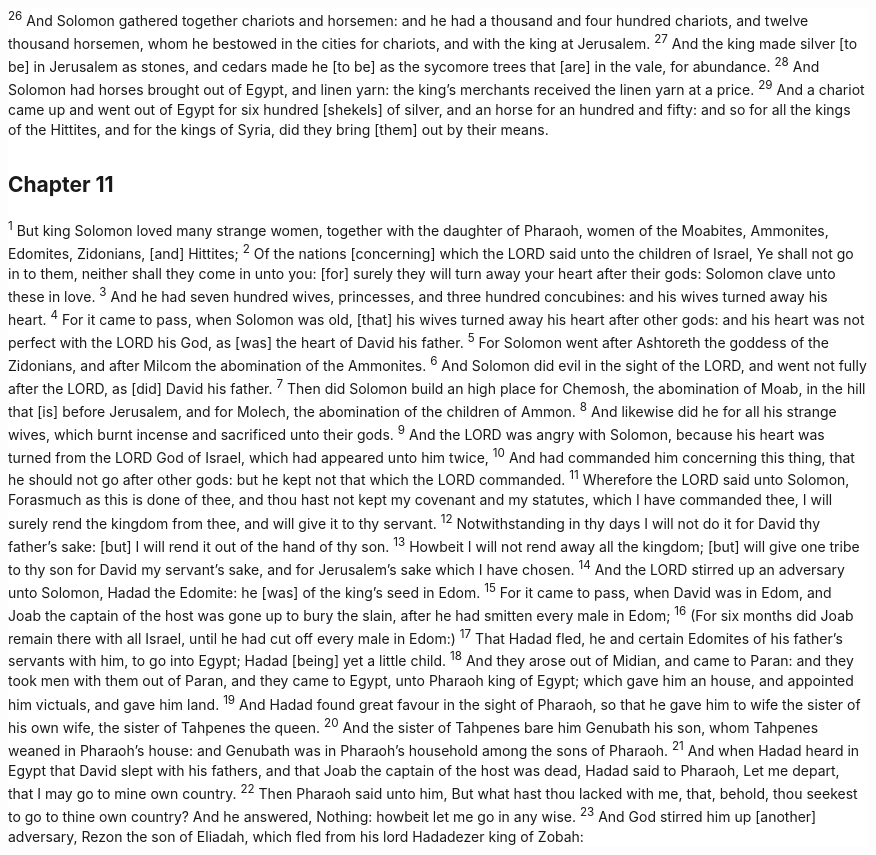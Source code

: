 <sup>26</sup> And Solomon gathered together chariots and horsemen: and he had a thousand and four hundred chariots, and twelve thousand horsemen, whom he bestowed in the cities for chariots, and with the king at Jerusalem.
<sup>27</sup> And the king made silver [to be] in Jerusalem as stones, and cedars made he [to be] as the sycomore trees that [are] in the vale, for abundance.
<sup>28</sup> And Solomon had horses brought out of Egypt, and linen yarn: the king’s merchants received the linen yarn at a price.
<sup>29</sup> And a chariot came up and went out of Egypt for six hundred [shekels] of silver, and an horse for an hundred and fifty: and so for all the kings of the Hittites, and for the kings of Syria, did they bring [them] out by their means.
## Chapter 11

<sup>1</sup> But king Solomon loved many strange women, together with the daughter of Pharaoh, women of the Moabites, Ammonites, Edomites, Zidonians, [and] Hittites;
<sup>2</sup> Of the nations [concerning] which the LORD said unto the children of Israel, Ye shall not go in to them, neither shall they come in unto you: [for] surely they will turn away your heart after their gods: Solomon clave unto these in love.
<sup>3</sup> And he had seven hundred wives, princesses, and three hundred concubines: and his wives turned away his heart.
<sup>4</sup> For it came to pass, when Solomon was old, [that] his wives turned away his heart after other gods: and his heart was not perfect with the LORD his God, as [was] the heart of David his father.
<sup>5</sup> For Solomon went after Ashtoreth the goddess of the Zidonians, and after Milcom the abomination of the Ammonites.
<sup>6</sup> And Solomon did evil in the sight of the LORD, and went not fully after the LORD, as [did] David his father.
<sup>7</sup> Then did Solomon build an high place for Chemosh, the abomination of Moab, in the hill that [is] before Jerusalem, and for Molech, the abomination of the children of Ammon.
<sup>8</sup> And likewise did he for all his strange wives, which burnt incense and sacrificed unto their gods.
<sup>9</sup> And the LORD was angry with Solomon, because his heart was turned from the LORD God of Israel, which had appeared unto him twice,
<sup>10</sup> And had commanded him concerning this thing, that he should not go after other gods: but he kept not that which the LORD commanded.
<sup>11</sup> Wherefore the LORD said unto Solomon, Forasmuch as this is done of thee, and thou hast not kept my covenant and my statutes, which I have commanded thee, I will surely rend the kingdom from thee, and will give it to thy servant.
<sup>12</sup> Notwithstanding in thy days I will not do it for David thy father’s sake: [but] I will rend it out of the hand of thy son.
<sup>13</sup> Howbeit I will not rend away all the kingdom; [but] will give one tribe to thy son for David my servant’s sake, and for Jerusalem’s sake which I have chosen.
<sup>14</sup> And the LORD stirred up an adversary unto Solomon, Hadad the Edomite: he [was] of the king’s seed in Edom.
<sup>15</sup> For it came to pass, when David was in Edom, and Joab the captain of the host was gone up to bury the slain, after he had smitten every male in Edom;
<sup>16</sup> (For six months did Joab remain there with all Israel, until he had cut off every male in Edom:)
<sup>17</sup> That Hadad fled, he and certain Edomites of his father’s servants with him, to go into Egypt; Hadad [being] yet a little child.
<sup>18</sup> And they arose out of Midian, and came to Paran: and they took men with them out of Paran, and they came to Egypt, unto Pharaoh king of Egypt; which gave him an house, and appointed him victuals, and gave him land.
<sup>19</sup> And Hadad found great favour in the sight of Pharaoh, so that he gave him to wife the sister of his own wife, the sister of Tahpenes the queen.
<sup>20</sup> And the sister of Tahpenes bare him Genubath his son, whom Tahpenes weaned in Pharaoh’s house: and Genubath was in Pharaoh’s household among the sons of Pharaoh.
<sup>21</sup> And when Hadad heard in Egypt that David slept with his fathers, and that Joab the captain of the host was dead, Hadad said to Pharaoh, Let me depart, that I may go to mine own country.
<sup>22</sup> Then Pharaoh said unto him, But what hast thou lacked with me, that, behold, thou seekest to go to thine own country? And he answered, Nothing: howbeit let me go in any wise.
<sup>23</sup> And God stirred him up [another] adversary, Rezon the son of Eliadah, which fled from his lord Hadadezer king of Zobah: